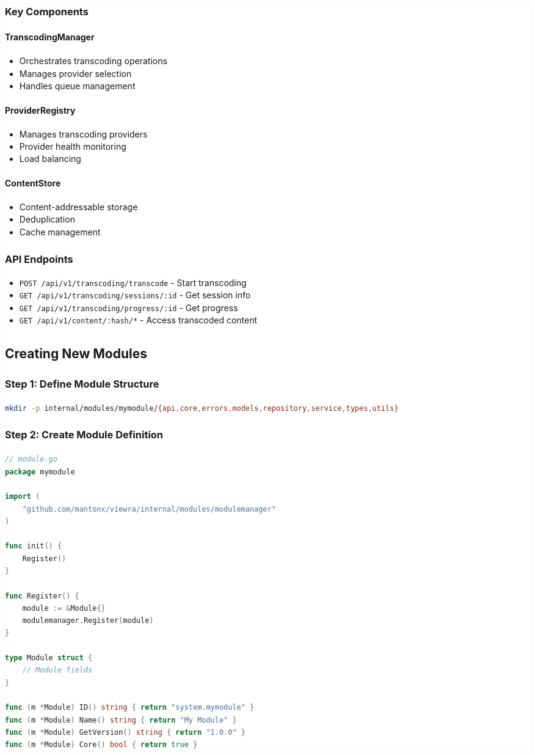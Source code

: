 ### Key Components

#### TranscodingManager
- Orchestrates transcoding operations
- Manages provider selection
- Handles queue management

#### ProviderRegistry
- Manages transcoding providers
- Provider health monitoring
- Load balancing

#### ContentStore
- Content-addressable storage
- Deduplication
- Cache management

### API Endpoints
- `POST /api/v1/transcoding/transcode` - Start transcoding
- `GET /api/v1/transcoding/sessions/:id` - Get session info
- `GET /api/v1/transcoding/progress/:id` - Get progress
- `GET /api/v1/content/:hash/*` - Access transcoded content

## Creating New Modules

### Step 1: Define Module Structure
```bash
mkdir -p internal/modules/mymodule/{api,core,errors,models,repository,service,types,utils}
```

### Step 2: Create Module Definition
```go
// module.go
package mymodule

import (
    "github.com/mantonx/viewra/internal/modules/modulemanager"
)

func init() {
    Register()
}

func Register() {
    module := &Module{}
    modulemanager.Register(module)
}

type Module struct {
    // Module fields
}

func (m *Module) ID() string { return "system.mymodule" }
func (m *Module) Name() string { return "My Module" }
func (m *Module) GetVersion() string { return "1.0.0" }
func (m *Module) Core() bool { return true }
```
